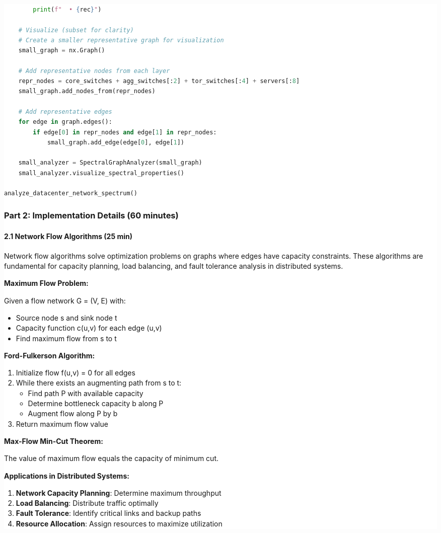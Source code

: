 ```python
        print(f"  • {rec}")
    
    # Visualize (subset for clarity)
    # Create a smaller representative graph for visualization
    small_graph = nx.Graph()
    
    # Add representative nodes from each layer
    repr_nodes = core_switches + agg_switches[:2] + tor_switches[:4] + servers[:8]
    small_graph.add_nodes_from(repr_nodes)
    
    # Add representative edges
    for edge in graph.edges():
        if edge[0] in repr_nodes and edge[1] in repr_nodes:
            small_graph.add_edge(edge[0], edge[1])
    
    small_analyzer = SpectralGraphAnalyzer(small_graph)
    small_analyzer.visualize_spectral_properties()

analyze_datacenter_network_spectrum()
```

### Part 2: Implementation Details (60 minutes)

#### 2.1 Network Flow Algorithms (25 min)

Network flow algorithms solve optimization problems on graphs where edges have capacity constraints. These algorithms are fundamental for capacity planning, load balancing, and fault tolerance analysis in distributed systems.

**Maximum Flow Problem:**

Given a flow network G = (V, E) with:
- Source node s and sink node t
- Capacity function c(u,v) for each edge (u,v)
- Find maximum flow from s to t

**Ford-Fulkerson Algorithm:**

1. Initialize flow f(u,v) = 0 for all edges
2. While there exists an augmenting path from s to t:
   - Find path P with available capacity
   - Determine bottleneck capacity b along P
   - Augment flow along P by b
3. Return maximum flow value

**Max-Flow Min-Cut Theorem:**

The value of maximum flow equals the capacity of minimum cut.

**Applications in Distributed Systems:**

1. **Network Capacity Planning**: Determine maximum throughput
2. **Load Balancing**: Distribute traffic optimally
3. **Fault Tolerance**: Identify critical links and backup paths
4. **Resource Allocation**: Assign resources to maximize utilization
